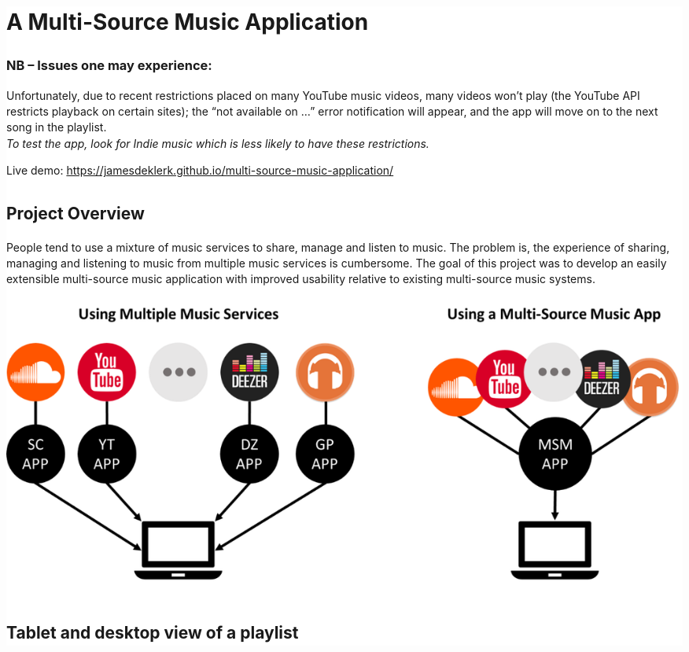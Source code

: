 # A Multi-Source Music Application

### NB – Issues one may experience: 
Unfortunately, due to recent restrictions placed on many YouTube music videos, many videos won’t play (the YouTube API restricts playback on certain sites); the “not available on …” error notification will appear, and the app will move on to the next song in the playlist. <br>
*To test the app, look for Indie music which is less likely to have these restrictions.*

Live demo: https://jamesdeklerk.github.io/multi-source-music-application/ 

## Project Overview

People tend to use a mixture of music services to share, manage and listen to music. The problem is, the experience of sharing, managing and listening to music from multiple music services is cumbersome. The goal of this project was to develop an easily extensible multi-source music application with improved usability relative to existing multi-source music systems.

<img src="images/how_msm_app_works.png" width="100%"> <br>

## Tablet and desktop view of a playlist
